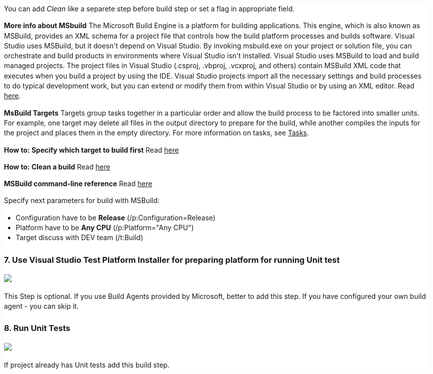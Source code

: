 You can add *Clean* like a separete step before build step or set a flag in appropriate field.

**More info about MSbuild**
The Microsoft Build Engine is a platform for building applications. This engine, which is also known as MSBuild, provides an XML schema for a project file that controls how the build platform processes and builds software. Visual Studio uses MSBuild, but it doesn't depend on Visual Studio. By invoking msbuild.exe on your project or solution file, you can orchestrate and build products in environments where Visual Studio isn't installed.
Visual Studio uses MSBuild to load and build managed projects. The project files in Visual Studio (.csproj, .vbproj, .vcxproj, and others) contain MSBuild XML code that executes when you build a project by using the IDE. Visual Studio projects import all the necessary settings and build processes to do typical development work, but you can extend or modify them from within Visual Studio or by using an XML editor. Read [here](https://docs.microsoft.com/en-us/visualstudio/msbuild/msbuild?view=vs-2019).

**MsBuild Targets**
Targets group tasks together in a particular order and allow the build process to be factored into smaller units. For example, one target may delete all files in the output directory to prepare for the build, while another compiles the inputs for the project and places them in the empty directory. For more information on tasks, see [Tasks](https://docs.microsoft.com/en-us/visualstudio/msbuild/msbuild-targets?view=vs-2019).

**How to: Specify which target to build first**
Read [here](https://docs.microsoft.com/en-us/visualstudio/msbuild/how-to-specify-which-target-to-build-first?view=vs-2019)

**How to: Clean a build**
Read [here](https://docs.microsoft.com/en-us/visualstudio/msbuild/how-to-clean-a-build?view=vs-2019)

**MSBuild command-line reference**
Read [here](https://docs.microsoft.com/en-us/visualstudio/msbuild/msbuild-command-line-reference?view=vs-2019)

Specify next parameters for build with MSBuild:

- Configuration have to be **Release** (/p:Configuration=Release)
- Platform have to be **Any CPU** (/p:Platform="Any CPU")
- Target discuss with DEV team (/t:Build)

### 7. Use Visual Studio Test Platform Installer for preparing platform for running Unit test

![](https://github.com/CoE-GitHub/azure-best-practices/blob/ososhenko/images/VSTestPI.JPG)

This Step is optional.
If you use Build Agents provided by Microsoft, better to add this step. If you have configured your own build agent - you can skip it.

### 8. Run Unit Tests

![](https://github.com/CoE-GitHub/azure-best-practices/blob/ososhenko/images/VStest_testAssemblies.JPG)

If project already has Unit tests add this build step.
